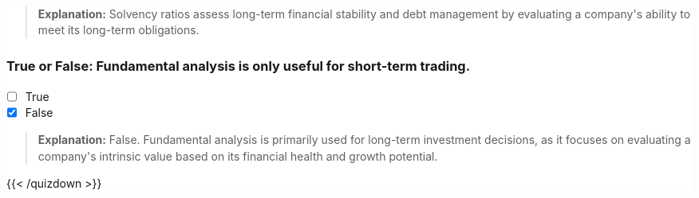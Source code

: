 > **Explanation:** Solvency ratios assess long-term financial stability and debt management by evaluating a company's ability to meet its long-term obligations.

### True or False: Fundamental analysis is only useful for short-term trading.

- [ ] True
- [x] False

> **Explanation:** False. Fundamental analysis is primarily used for long-term investment decisions, as it focuses on evaluating a company's intrinsic value based on its financial health and growth potential.

{{< /quizdown >}}
